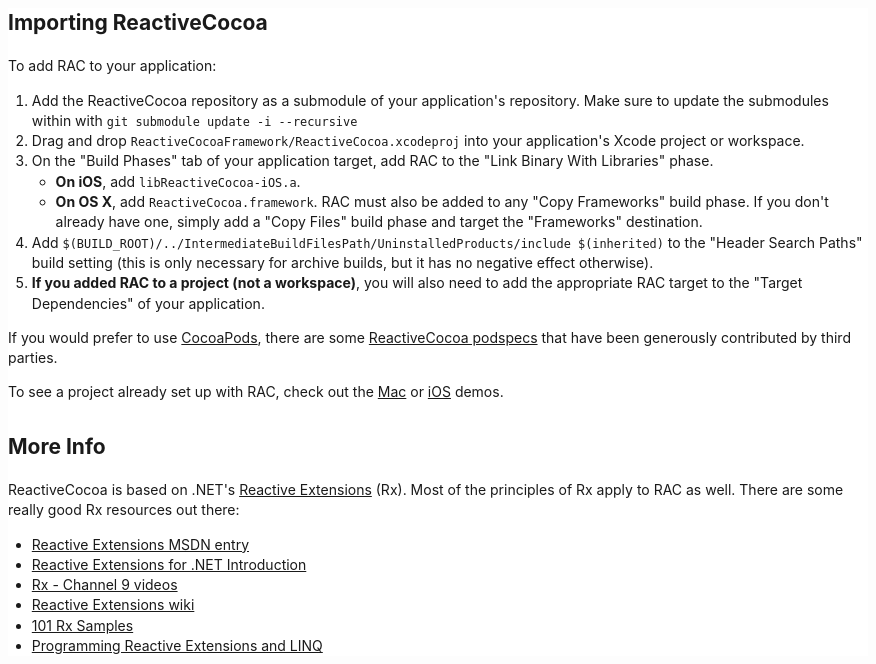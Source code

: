 ## Importing ReactiveCocoa

To add RAC to your application:

 1. Add the ReactiveCocoa repository as a submodule of your application's
    repository. Make sure to update the submodules within with `git submodule update
    -i --recursive`
 1. Drag and drop `ReactiveCocoaFramework/ReactiveCocoa.xcodeproj` into your
    application's Xcode project or workspace.
 1. On the "Build Phases" tab of your application target, add RAC to the "Link
    Binary With Libraries" phase.
    * **On iOS**, add `libReactiveCocoa-iOS.a`.
    * **On OS X**, add `ReactiveCocoa.framework`. RAC must also be added to any
      "Copy Frameworks" build phase. If you don't already have one, simply add
      a "Copy Files" build phase and target the "Frameworks" destination.
 1. Add `$(BUILD_ROOT)/../IntermediateBuildFilesPath/UninstalledProducts/include
    $(inherited)` to the "Header Search Paths" build setting (this is only
		necessary for archive builds, but it has no negative effect otherwise).
 1. **If you added RAC to a project (not a workspace)**, you will also need to
    add the appropriate RAC target to the "Target Dependencies" of your
    application.

If you would prefer to use [CocoaPods](http://cocoapods.org), there are some
[ReactiveCocoa
podspecs](https://github.com/CocoaPods/Specs/tree/master/ReactiveCocoa) that
have been generously contributed by third parties.

To see a project already set up with RAC, check out the [Mac][GHAPIDemo] or
[iOS][RACiOSDemo] demos.

## More Info

ReactiveCocoa is based on .NET's [Reactive
Extensions](http://msdn.microsoft.com/en-us/data/gg577609) (Rx). Most of the
principles of Rx apply to RAC as well. There are some really good Rx resources
out there:

* [Reactive Extensions MSDN entry](http://msdn.microsoft.com/en-us/library/hh242985.aspx)
* [Reactive Extensions for .NET Introduction](http://leecampbell.blogspot.com/2010/08/reactive-extensions-for-net.html)
* [Rx - Channel 9 videos](http://channel9.msdn.com/tags/Rx/)
* [Reactive Extensions wiki](http://rxwiki.wikidot.com/)
* [101 Rx Samples](http://rxwiki.wikidot.com/101samples)
* [Programming Reactive Extensions and LINQ](http://www.amazon.com/Programming-Reactive-Extensions-Jesse-Liberty/dp/1430237473)

[Documentation]: Documentation
[Framework Overview]: Documentation/FrameworkOverview.md
[Functional Reactive Programming]: http://en.wikipedia.org/wiki/Functional_reactive_programming
[GHAPIDemo]:  https://github.com/ReactiveCocoa/GHAPIDemo
[Memory Management]: Documentation/MemoryManagement.md
[NSObject+RACLifting]: ReactiveCocoaFramework/ReactiveCocoa/NSObject+RACLifting.h
[RACAble]: ReactiveCocoaFramework/ReactiveCocoa/NSObject+RACPropertySubscribing.h
[RACDisposable]: ReactiveCocoaFramework/ReactiveCocoa/RACDisposable.h
[RACEvent]: ReactiveCocoaFramework/ReactiveCocoa/RACEvent.h
[RACMulticastConnection]: ReactiveCocoaFramework/ReactiveCocoa/RACMulticastConnection.h
[RACScheduler]: ReactiveCocoaFramework/ReactiveCocoa/RACScheduler.h
[RACSequence]: ReactiveCocoaFramework/ReactiveCocoa/RACSequence.h
[RACSignal+Operations]: ReactiveCocoaFramework/ReactiveCocoa/RACSignal+Operations.h
[RACSignal]: ReactiveCocoaFramework/ReactiveCocoa/RACSignal.h
[RACStream]: ReactiveCocoaFramework/ReactiveCocoa/RACStream.h
[RACSubscriber]: ReactiveCocoaFramework/ReactiveCocoa/RACSubscriber.h
[RAC]: ReactiveCocoaFramework/ReactiveCocoa/RACSubscriptingAssignmentTrampoline.h
[RACiOSDemo]: https://github.com/ReactiveCocoa/RACiOSDemo
[futures and promises]: http://en.wikipedia.org/wiki/Futures_and_promises
